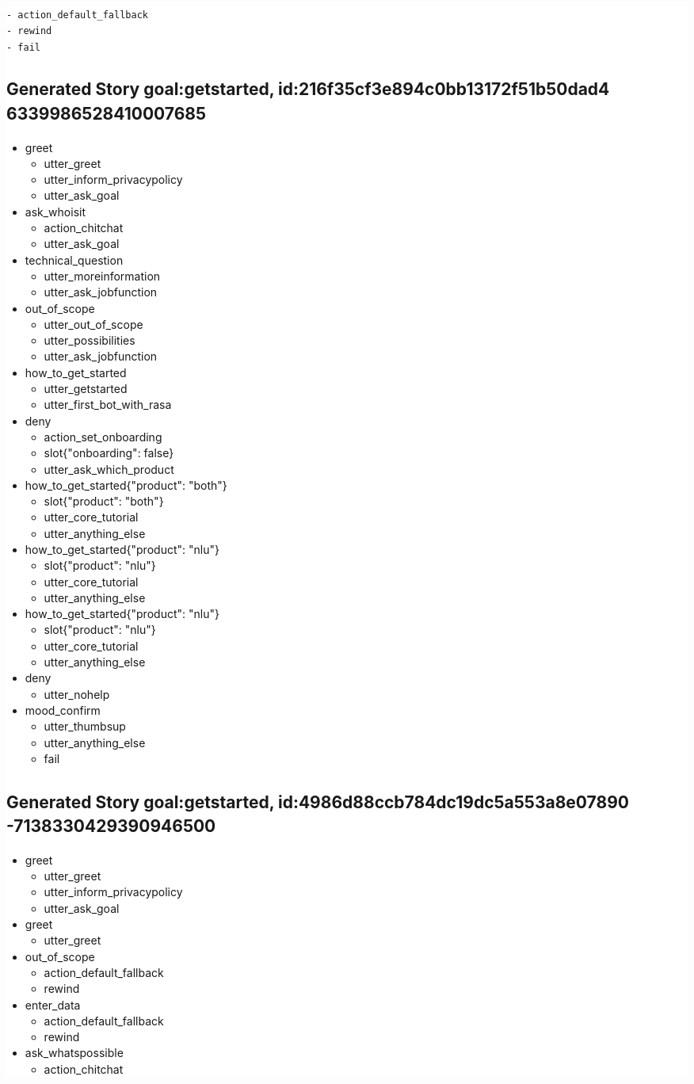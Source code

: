     - action_default_fallback
    - rewind
    - fail

## Generated Story goal:getstarted, id:216f35cf3e894c0bb13172f51b50dad4 6339986528410007685
* greet
    - utter_greet
    - utter_inform_privacypolicy
    - utter_ask_goal
* ask_whoisit
    - action_chitchat
    - utter_ask_goal
* technical_question
    - utter_moreinformation
    - utter_ask_jobfunction
* out_of_scope
    - utter_out_of_scope
    - utter_possibilities
    - utter_ask_jobfunction
* how_to_get_started
    - utter_getstarted
    - utter_first_bot_with_rasa
* deny
    - action_set_onboarding
    - slot{"onboarding": false}
    - utter_ask_which_product
* how_to_get_started{"product": "both"}
    - slot{"product": "both"}
    - utter_core_tutorial
    - utter_anything_else
* how_to_get_started{"product": "nlu"}
    - slot{"product": "nlu"}
    - utter_core_tutorial
    - utter_anything_else
* how_to_get_started{"product": "nlu"}
    - slot{"product": "nlu"}
    - utter_core_tutorial
    - utter_anything_else
* deny
    - utter_nohelp
* mood_confirm
    - utter_thumbsup
    - utter_anything_else
    - fail

## Generated Story goal:getstarted, id:4986d88ccb784dc19dc5a553a8e07890 -7138330429390946500
* greet
    - utter_greet
    - utter_inform_privacypolicy
    - utter_ask_goal
* greet
    - utter_greet
* out_of_scope
    - action_default_fallback
    - rewind
* enter_data
    - action_default_fallback
    - rewind
* ask_whatspossible
    - action_chitchat